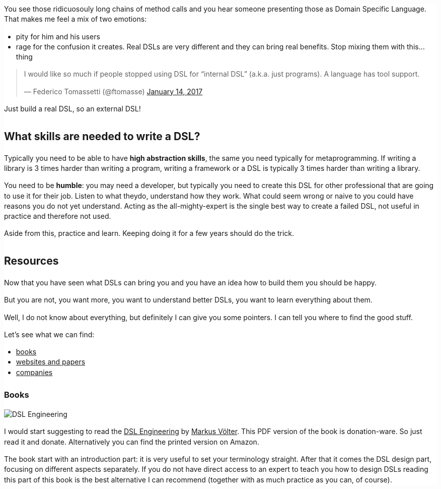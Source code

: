 You see those ridicuosouly long chains of method calls and you hear someone presenting those as Domain Specific Language. That makes me feel a mix of two emotions:

- pity for him and his users
- rage for the confusion it creates. Real DSLs are very different and they can bring real benefits. Stop mixing them with this… thing

> I would like so much if people stopped using DSL for “internal DSL” (a.k.a. just programs). A language has tool support.
> 
> — Federico Tomassetti (@ftomasse) [January 14, 2017](https://twitter.com/ftomasse/status/820328151574335492)

Just build a real DSL, so an external DSL!

## What skills are needed to write a DSL?

Typically you need to be able to have **high abstraction skills**, the same you need typically for metaprogramming. If writing a library is 3 times harder than writing a program, writing a framework or a DSL is typically 3 times harder than writing a library.

You need to be **humble**: you may need a developer, but typically you need to create this DSL for other professional that are going to use it for their job. Listen to what theydo, understand how they work. What could seem wrong or naive to you could have reasons you do not yet understand. Acting as the all-mighty-expert is the single best way to create a failed DSL, not useful in practice and therefore not used.

Aside from this, practice and learn. Keeping doing it for a few years should do the trick.

## Resources

Now that you have seen what DSLs can bring you and you have an idea how to build them you should be happy.

But you are not, you want more, you want to understand better DSLs, you want to learn everything about them.

Well, I do not know about everything, but definitely I can give you some pointers. I can tell you where to find the good stuff.

Let’s see what we can find:

- [books](https://tomassetti.me/domain-specific-languages/#books)
- [websites and papers](https://tomassetti.me/domain-specific-languages/#other_resources)
- [companies](https://tomassetti.me/domain-specific-languages/#companies)

### Books

![DSL Engineering](https://tomassetti.me/wp-content/uploads/2017/02/jbcover-236x300.png)

I would start suggesting to read the [DSL Engineering](http://voelter.de/dslbook/markusvoelter-dslengineering-1.0.pdf) by [Markus Völter](http://voelter.de/). This PDF version of the book is donation-ware. So just read it and donate. Alternatively you can find the printed version on Amazon.

The book start with an introduction part: it is very useful to set your terminology straight. After that it comes the DSL design part, focusing on different aspects separately. If you do not have direct access to an expert to teach you how to design DSLs reading this part of this book is the best alternative I can recommend (together with as much practice as you can, of course).
